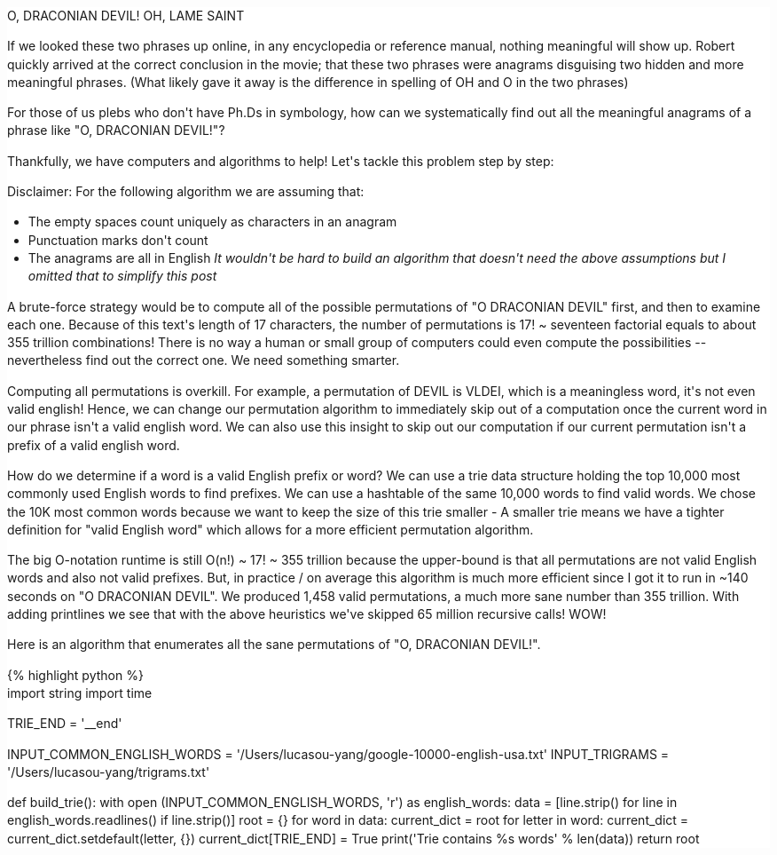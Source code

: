 O, DRACONIAN DEVIL!
OH, LAME SAINT

If we looked these two phrases up online, in any encyclopedia or reference manual, nothing meaningful will show up. Robert quickly arrived at the correct conclusion in the movie; that these two phrases were anagrams disguising two hidden and more meaningful phrases. (What likely gave it away is the difference in spelling of OH and O in the two phrases)

For those of us plebs who don't have Ph.Ds in symbology, how can we systematically find out all the meaningful anagrams of a phrase like "O, DRACONIAN DEVIL!"?

Thankfully, we have computers and algorithms to help! Let's tackle this problem step by step:

Disclaimer: For the following algorithm we are assuming that:

- The empty spaces count uniquely as characters in an anagram
- Punctuation marks don't count
- The anagrams are all in English
*It wouldn't be hard to build an algorithm that doesn't need the above assumptions but I omitted that to simplify this post*

A brute-force strategy would be to compute all of the possible permutations of "O DRACONIAN DEVIL" first, and then to examine each one. Because of this text's length of 17 characters, the number of permutations is 17! ~ seventeen factorial equals to about 355 trillion combinations! There is no way a human or small group of computers could even compute the possibilities -- nevertheless find out the correct one. We need something smarter.

Computing all permutations is overkill. For example, a permutation of DEVIL is VLDEI, which is a meaningless word, it's not even valid english! Hence, we can change our permutation algorithm to immediately skip out of a computation once the current word in our phrase isn't a valid english word. We can also use this insight to skip out our computation if our current permutation isn't a prefix of a valid english word.

How do we determine if a word is a valid English prefix or word? We can use a trie data structure holding the top 10,000 most commonly used English words to find prefixes. We can use a hashtable of the same 10,000 words to find valid words. We chose the 10K most common words because we want to keep the size of this trie smaller - A smaller trie means we have a tighter definition for "valid English word" which allows for a more efficient permutation algorithm.

The big O-notation runtime is still O(n!) ~ 17! ~ 355 trillion because the upper-bound is that all permutations are not valid English words and also not valid prefixes. But, in practice / on average this algorithm is much more efficient since I got it to run in ~140 seconds on "O DRACONIAN DEVIL". We produced 1,458 valid permutations, a much more sane number than 355 trillion. With adding printlines we see that with the above heuristics we've skipped 65 million recursive calls! WOW!

Here is an algorithm that enumerates all the sane permutations of "O, DRACONIAN DEVIL!".

{% highlight python %}	
import string
import time

TRIE_END = '__end'

INPUT_COMMON_ENGLISH_WORDS = '/Users/lucasou-yang/google-10000-english-usa.txt'
INPUT_TRIGRAMS = '/Users/lucasou-yang/trigrams.txt'


def build_trie():
    with open (INPUT_COMMON_ENGLISH_WORDS, 'r') as english_words:
        data = [line.strip() for line in english_words.readlines()
                if line.strip()]
        root = {}
        for word in data:
            current_dict = root
            for letter in word:
                current_dict = current_dict.setdefault(letter, {})
            current_dict[TRIE_END] = True
        print('Trie contains %s words' % len(data))
        return root

